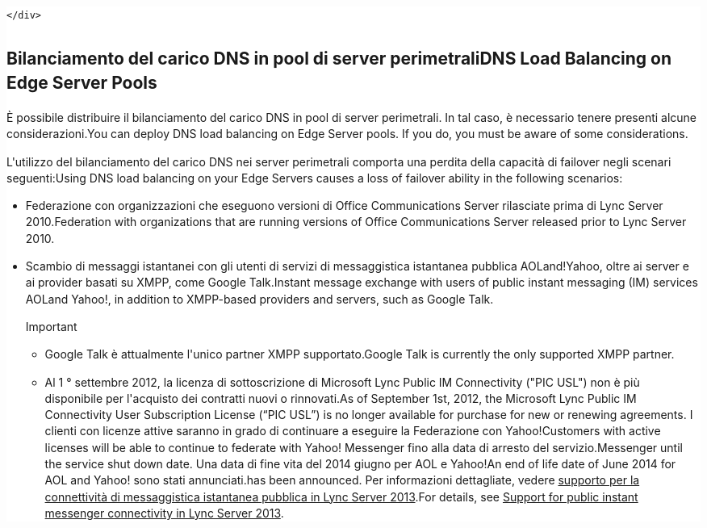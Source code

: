     
    </div>

</div>

</div>

<div>

## <a name="dns-load-balancing-on-edge-server-pools"></a><span data-ttu-id="7d91e-137">Bilanciamento del carico DNS in pool di server perimetrali</span><span class="sxs-lookup"><span data-stu-id="7d91e-137">DNS Load Balancing on Edge Server Pools</span></span>

<span data-ttu-id="7d91e-p109">È possibile distribuire il bilanciamento del carico DNS in pool di server perimetrali. In tal caso, è necessario tenere presenti alcune considerazioni.</span><span class="sxs-lookup"><span data-stu-id="7d91e-p109">You can deploy DNS load balancing on Edge Server pools. If you do, you must be aware of some considerations.</span></span>

<span data-ttu-id="7d91e-140">L'utilizzo del bilanciamento del carico DNS nei server perimetrali comporta una perdita della capacità di failover negli scenari seguenti:</span><span class="sxs-lookup"><span data-stu-id="7d91e-140">Using DNS load balancing on your Edge Servers causes a loss of failover ability in the following scenarios:</span></span>

  - <span data-ttu-id="7d91e-141">Federazione con organizzazioni che eseguono versioni di Office Communications Server rilasciate prima di Lync Server 2010.</span><span class="sxs-lookup"><span data-stu-id="7d91e-141">Federation with organizations that are running versions of Office Communications Server released prior to Lync Server 2010.</span></span>

  - <span data-ttu-id="7d91e-142">Scambio di messaggi istantanei con gli utenti di servizi di messaggistica istantanea pubblica AOLand\!Yahoo, oltre ai server e ai provider basati su XMPP, come Google Talk.</span><span class="sxs-lookup"><span data-stu-id="7d91e-142">Instant message exchange with users of public instant messaging (IM) services AOLand Yahoo\!, in addition to XMPP-based providers and servers, such as Google Talk.</span></span>
    
    <div>
    

    > [!IMPORTANT]  
    > <UL>
    > <LI>
    > <P><span data-ttu-id="7d91e-143">Google Talk è attualmente l'unico partner XMPP supportato.</span><span class="sxs-lookup"><span data-stu-id="7d91e-143">Google Talk is currently the only supported XMPP partner.</span></span></P>
    > <LI>
    > <P><span data-ttu-id="7d91e-144">Al 1 ° settembre 2012, la licenza di sottoscrizione di Microsoft Lync Public IM Connectivity ("PIC USL") non è più disponibile per l'acquisto dei contratti nuovi o rinnovati.</span><span class="sxs-lookup"><span data-stu-id="7d91e-144">As of September 1st, 2012, the Microsoft Lync Public IM Connectivity User Subscription License (“PIC USL”) is no longer available for purchase for new or renewing agreements.</span></span> <span data-ttu-id="7d91e-145">I clienti con licenze attive saranno in grado di continuare a eseguire la Federazione con Yahoo!</span><span class="sxs-lookup"><span data-stu-id="7d91e-145">Customers with active licenses will be able to continue to federate with Yahoo!</span></span> <span data-ttu-id="7d91e-146">Messenger fino alla data di arresto del servizio.</span><span class="sxs-lookup"><span data-stu-id="7d91e-146">Messenger until the service shut down date.</span></span> <span data-ttu-id="7d91e-147">Una data di fine vita del 2014 giugno per AOL e Yahoo!</span><span class="sxs-lookup"><span data-stu-id="7d91e-147">An end of life date of June 2014 for AOL and Yahoo!</span></span> <span data-ttu-id="7d91e-148">sono stati annunciati.</span><span class="sxs-lookup"><span data-stu-id="7d91e-148">has been announced.</span></span> <span data-ttu-id="7d91e-149">Per informazioni dettagliate, vedere <A href="lync-server-2013-support-for-public-instant-messenger-connectivity.md">supporto per la connettività di messaggistica istantanea pubblica in Lync Server 2013</A>.</span><span class="sxs-lookup"><span data-stu-id="7d91e-149">For details, see <A href="lync-server-2013-support-for-public-instant-messenger-connectivity.md">Support for public instant messenger connectivity in Lync Server 2013</A>.</span></span></P></LI></UL>
